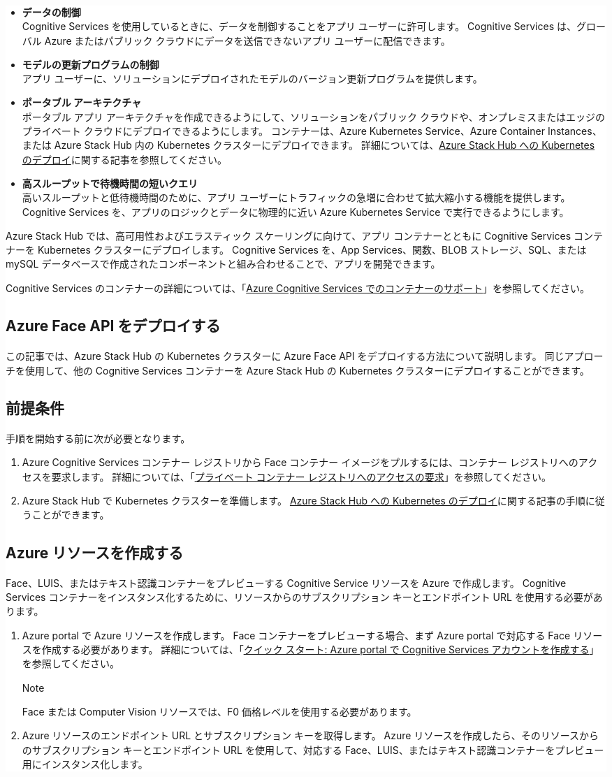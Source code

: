 - **データの制御**  
  Cognitive Services を使用しているときに、データを制御することをアプリ ユーザーに許可します。 Cognitive Services は、グローバル Azure またはパブリック クラウドにデータを送信できないアプリ ユーザーに配信できます。

- **モデルの更新プログラムの制御**  
  アプリ ユーザーに、ソリューションにデプロイされたモデルのバージョン更新プログラムを提供します。

- **ポータブル アーキテクチャ**  
  ポータブル アプリ アーキテクチャを作成できるようにして、ソリューションをパブリック クラウドや、オンプレミスまたはエッジのプライベート クラウドにデプロイできるようにします。 コンテナーは、Azure Kubernetes Service、Azure Container Instances、または Azure Stack Hub 内の Kubernetes クラスターにデプロイできます。 詳細については、[Azure Stack Hub への Kubernetes のデプロイ](azure-stack-solution-template-kubernetes-deploy.md)に関する記事を参照してください。

- **高スループットで待機時間の短いクエリ**  
   高いスループットと低待機時間のために、アプリ ユーザーにトラフィックの急増に合わせて拡大縮小する機能を提供します。 Cognitive Services を、アプリのロジックとデータに物理的に近い Azure Kubernetes Service で実行できるようにします。

Azure Stack Hub では、高可用性およびエラスティック スケーリングに向けて、アプリ コンテナーとともに Cognitive Services コンテナーを Kubernetes クラスターにデプロイします。 Cognitive Services を、App Services、関数、BLOB ストレージ、SQL、または mySQL データベースで作成されたコンポーネントと組み合わせることで、アプリを開発できます。

Cognitive Services のコンテナーの詳細については、「[Azure Cognitive Services でのコンテナーのサポート](https://docs.microsoft.com/azure/cognitive-services/cognitive-services-container-support)」を参照してください。

## <a name="deploy-the-azure-face-api"></a>Azure Face API をデプロイする

この記事では、Azure Stack Hub の Kubernetes クラスターに Azure Face API をデプロイする方法について説明します。 同じアプローチを使用して、他の Cognitive Services コンテナーを Azure Stack Hub の Kubernetes クラスターにデプロイすることができます。

## <a name="prerequisites"></a>前提条件

手順を開始する前に次が必要となります。

1.  Azure Cognitive Services コンテナー レジストリから Face コンテナー イメージをプルするには、コンテナー レジストリへのアクセスを要求します。 詳細については、「[プライベート コンテナー レジストリへのアクセスの要求](https://docs.microsoft.com/azure/cognitive-services/face/face-how-to-install-containers#request-access-to-the-private-container-registry)」を参照してください。

2.  Azure Stack Hub で Kubernetes クラスターを準備します。 [Azure Stack Hub への Kubernetes のデプロイ](azure-stack-solution-template-kubernetes-deploy.md)に関する記事の手順に従うことができます。

## <a name="create-azure-resources"></a>Azure リソースを作成する

Face、LUIS、またはテキスト認識コンテナーをプレビューする Cognitive Service リソースを Azure で作成します。 Cognitive Services コンテナーをインスタンス化するために、リソースからのサブスクリプション キーとエンドポイント URL を使用する必要があります。

1. Azure portal で Azure リソースを作成します。 Face コンテナーをプレビューする場合、まず Azure portal で対応する Face リソースを作成する必要があります。 詳細については、「[クイック スタート: Azure portal で Cognitive Services アカウントを作成する](https://docs.microsoft.com/azure/cognitive-services/cognitive-services-apis-create-account)」を参照してください。

   > [!Note]
   >  Face または Computer Vision リソースでは、F0 価格レベルを使用する必要があります。

2. Azure リソースのエンドポイント URL とサブスクリプション キーを取得します。 Azure リソースを作成したら、そのリソースからのサブスクリプション キーとエンドポイント URL を使用して、対応する Face、LUIS、またはテキスト認識コンテナーをプレビュー用にインスタンス化します。
